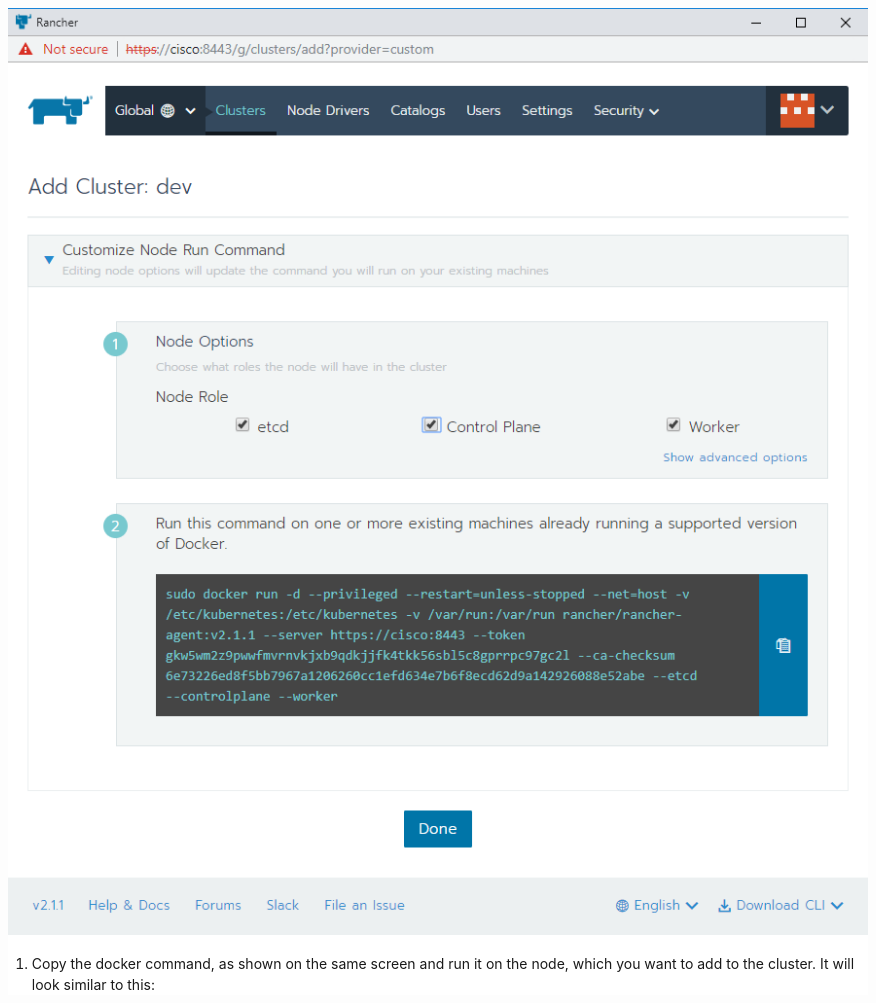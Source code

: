   ![rancher agent config](img/08-rancher-agent-config.png)
1) Copy the docker command, as shown on the same screen and run
  it on the node, which you want to add to the cluster. It will
  look similar to this:
